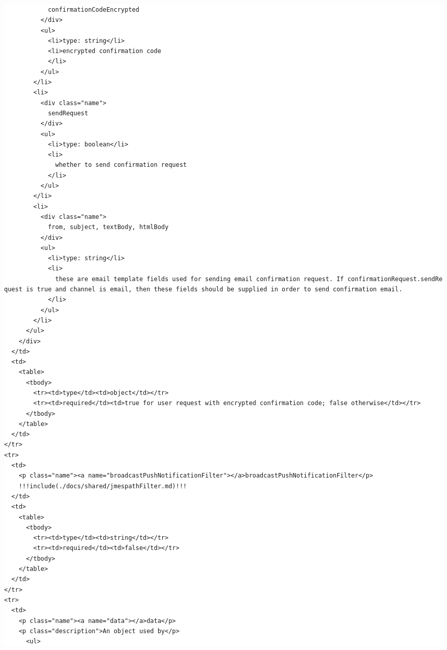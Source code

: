                 confirmationCodeEncrypted
              </div>
              <ul>
                <li>type: string</li>
                <li>encrypted confirmation code
                </li>
              </ul>
            </li>
            <li>
              <div class="name">
                sendRequest
              </div>
              <ul>
                <li>type: boolean</li>
                <li>
                  whether to send confirmation request
                </li>
              </ul>
            </li>
            <li>
              <div class="name">
                from, subject, textBody, htmlBody
              </div>
              <ul>
                <li>type: string</li>
                <li>
                  these are email template fields used for sending email confirmation request. If confirmationRequest.sendRequest is true and channel is email, then these fields should be supplied in order to send confirmation email.
                </li>
              </ul>
            </li>
          </ul>
        </div>
      </td>
      <td>
        <table>
          <tbody>
            <tr><td>type</td><td>object</td></tr>
            <tr><td>required</td><td>true for user request with encrypted confirmation code; false otherwise</td></tr>
          </tbody>
        </table>
      </td>
    </tr>
    <tr>
      <td>
        <p class="name"><a name="broadcastPushNotificationFilter"></a>broadcastPushNotificationFilter</p>
        !!!include(./docs/shared/jmespathFilter.md)!!!
      </td>
      <td>
        <table>
          <tbody>
            <tr><td>type</td><td>string</td></tr>
            <tr><td>required</td><td>false</td></tr>
          </tbody>
        </table>
      </td>
    </tr>
    <tr>
      <td>
        <p class="name"><a name="data"></a>data</p>
        <p class="description">An object used by</p>
          <ul>